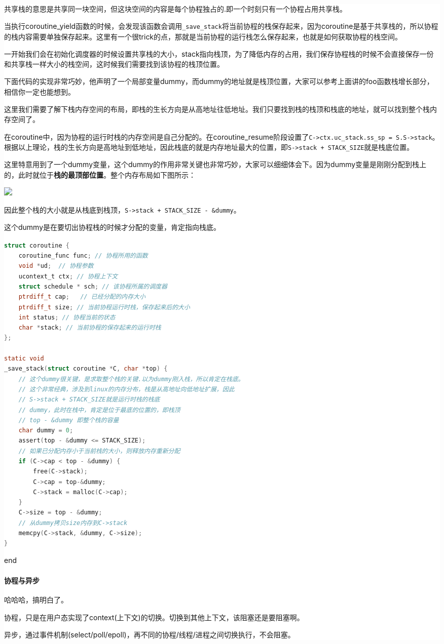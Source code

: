 共享栈的意思是共享同一块空间，但这块空间的内容是每个协程独占的.即一个时刻只有一个协程占用共享栈。

当执行coroutine_yield函数的时候，会发现该函数会调用`_save_stack`将当前协程的栈保存起来，因为coroutine是基于共享栈的，所以协程的栈内容需要单独保存起来。这里有一个很trick的点，那就是当前协程的运行栈怎么保存起来，也就是如何获取协程的栈空间。

一开始我们会在初始化调度器的时候设置共享栈的大小，stack指向栈顶，为了降低内存的占用，我们保存协程栈的时候不会直接保存一份和共享栈一样大小的栈空间，这时候我们需要找到该协程的栈顶位置。

下面代码的实现非常巧妙，他声明了一个局部变量dummy，而dummy的地址就是栈顶位置，大家可以参考上面讲的foo函数栈增长部分，相信你一定也能想到。

这里我们需要了解下栈内存空间的布局，即栈的生长方向是从高地址往低地址。我们只要找到栈的栈顶和栈底的地址，就可以找到整个栈内存空间了。

在coroutine中，因为协程的运行时栈的内存空间是自己分配的。在coroutine_resume阶段设置了`C->ctx.uc_stack.ss_sp = S.S->stack`。根据以上理论，栈的生长方向是高地址到低地址，因此栈底的就是内存地址最大的位置，即`S->stack + STACK_SIZE`就是栈底位置。

这里特意用到了一个dummy变量，这个dummy的作用非常关键也非常巧妙，大家可以细细体会下。因为dummy变量是刚刚分配到栈上的，此时就位于**栈的最顶部位置**。整个内存布局如下图所示：



![](https://image-1300760561.cos.ap-beijing.myqcloud.com/bgyq-blog/协程内存地址.jpg)

因此整个栈的大小就是从栈底到栈顶，`S->stack + STACK_SIZE - &dummy`。

这个dummy是在要切出协程栈的时候才分配的变量，肯定指向栈底。

```c
struct coroutine {
    coroutine_func func; // 协程所用的函数
    void *ud;  // 协程参数
    ucontext_t ctx; // 协程上下文
    struct schedule * sch; // 该协程所属的调度器
    ptrdiff_t cap;   // 已经分配的内存大小
    ptrdiff_t size; // 当前协程运行时栈，保存起来后的大小
    int status; // 协程当前的状态
    char *stack; // 当前协程的保存起来的运行时栈
};

static void
_save_stack(struct coroutine *C, char *top) {
    // 这个dummy很关键，是求取整个栈的关键.以为dummy刚入栈，所以肯定在栈底。
    // 这个非常经典，涉及到linux的内存分布，栈是从高地址向低地址扩展，因此
    // S->stack + STACK_SIZE就是运行时栈的栈底
    // dummy，此时在栈中，肯定是位于最底的位置的，即栈顶
    // top - &dummy 即整个栈的容量
    char dummy = 0;
    assert(top - &dummy <= STACK_SIZE);
    // 如果已分配内存小于当前栈的大小，则释放内存重新分配
    if (C->cap < top - &dummy) {
        free(C->stack);
        C->cap = top-&dummy;
        C->stack = malloc(C->cap);
    }
    C->size = top - &dummy;
    // 从dummy拷贝size内存到C->stack
    memcpy(C->stack, &dummy, C->size);
}
```

end

#### 协程与异步

哈哈哈，搞明白了。

协程，只是在用户态实现了context(上下文)的切换。切换到其他上下文，该阻塞还是要阻塞啊。

异步，通过事件机制(select/poll/epoll)，再不同的协程/线程/进程之间切换执行，不会阻塞。